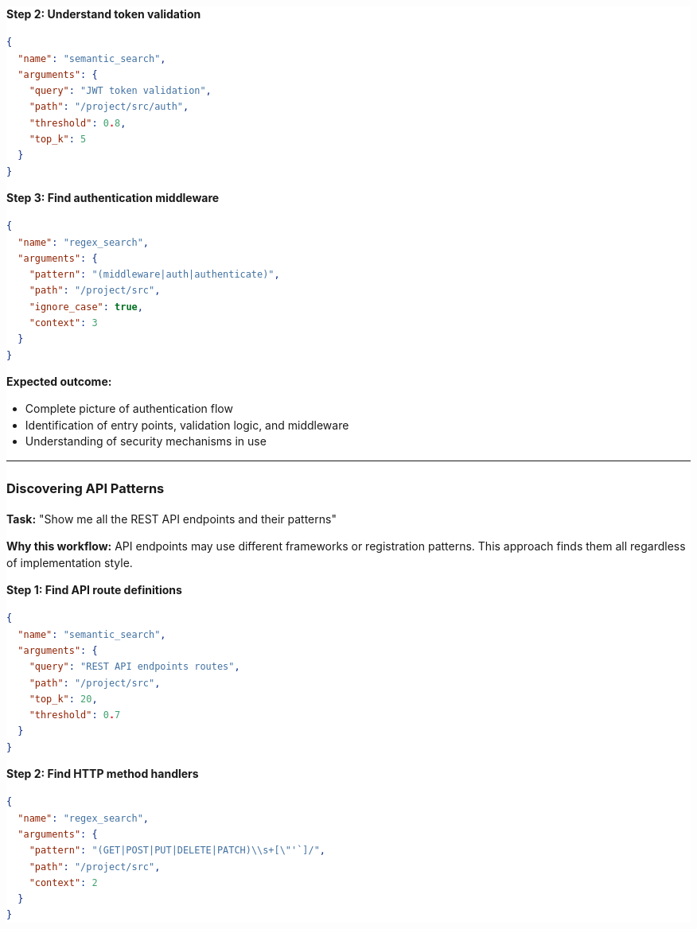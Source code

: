 **Step 2: Understand token validation**
```json
{
  "name": "semantic_search",
  "arguments": {
    "query": "JWT token validation",
    "path": "/project/src/auth",
    "threshold": 0.8,
    "top_k": 5
  }
}
```

**Step 3: Find authentication middleware**
```json
{
  "name": "regex_search",
  "arguments": {
    "pattern": "(middleware|auth|authenticate)",
    "path": "/project/src",
    "ignore_case": true,
    "context": 3
  }
}
```

**Expected outcome:**
- Complete picture of authentication flow
- Identification of entry points, validation logic, and middleware
- Understanding of security mechanisms in use

---

### Discovering API Patterns

**Task:** "Show me all the REST API endpoints and their patterns"

**Why this workflow:** API endpoints may use different frameworks or registration patterns. This approach finds them all regardless of implementation style.

**Step 1: Find API route definitions**
```json
{
  "name": "semantic_search",
  "arguments": {
    "query": "REST API endpoints routes",
    "path": "/project/src",
    "top_k": 20,
    "threshold": 0.7
  }
}
```

**Step 2: Find HTTP method handlers**
```json
{
  "name": "regex_search",
  "arguments": {
    "pattern": "(GET|POST|PUT|DELETE|PATCH)\\s+[\"'`]/",
    "path": "/project/src",
    "context": 2
  }
}
```
